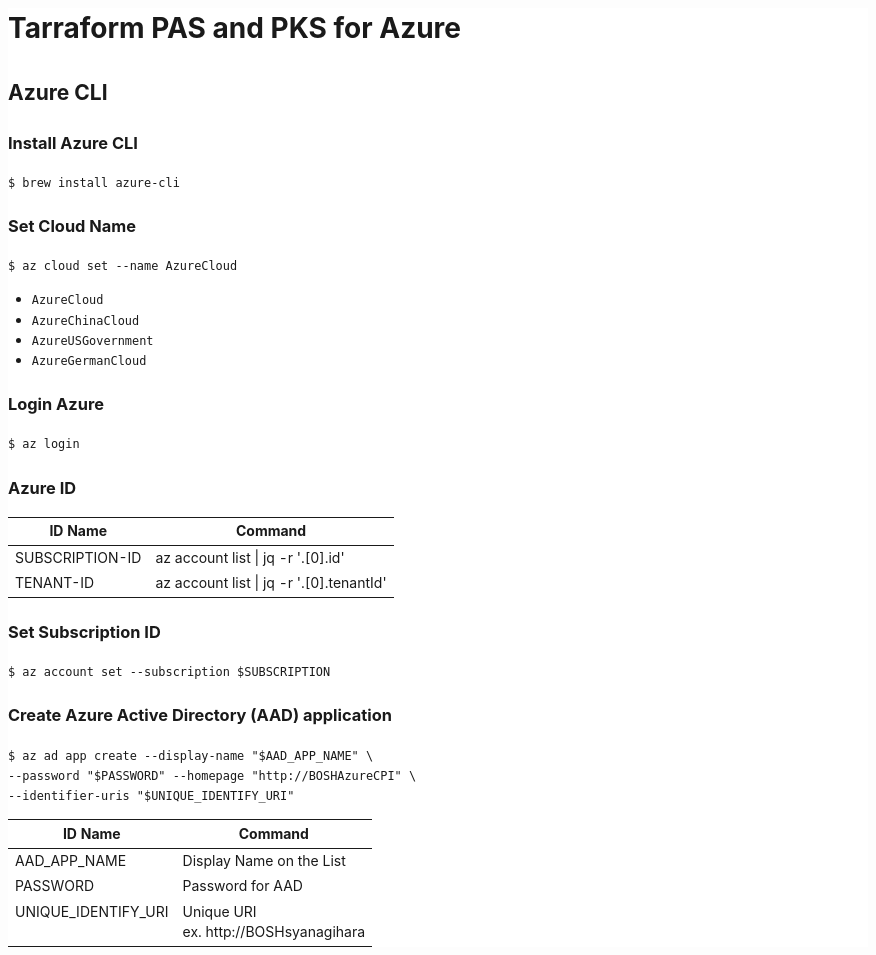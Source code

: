 # Tarraform PAS and PKS for Azure

## Azure CLI
### Install Azure CLI

```
$ brew install azure-cli
```

### Set Cloud Name

```
$ az cloud set --name AzureCloud
```

- `AzureCloud`
- `AzureChinaCloud`
- `AzureUSGovernment`
- `AzureGermanCloud`

### Login Azure

```
$ az login
```

### Azure ID

|ID Name|Command|
|-----|-------|
|SUBSCRIPTION-ID|az account list \| jq -r '.[0].id'|
|TENANT-ID|az account list \| jq -r '.[0].tenantId'|

### Set Subscription ID

```
$ az account set --subscription $SUBSCRIPTION
```

### Create Azure Active Directory (AAD) application

```
$ az ad app create --display-name "$AAD_APP_NAME" \
--password "$PASSWORD" --homepage "http://BOSHAzureCPI" \
--identifier-uris "$UNIQUE_IDENTIFY_URI"
```

|ID Name|Command|
|-----|-------|
|AAD_APP_NAME|Display Name on the List|
|PASSWORD|Password for AAD|
|UNIQUE_IDENTIFY_URI|Unique URI<br>ex. http://BOSHsyanagihara|
